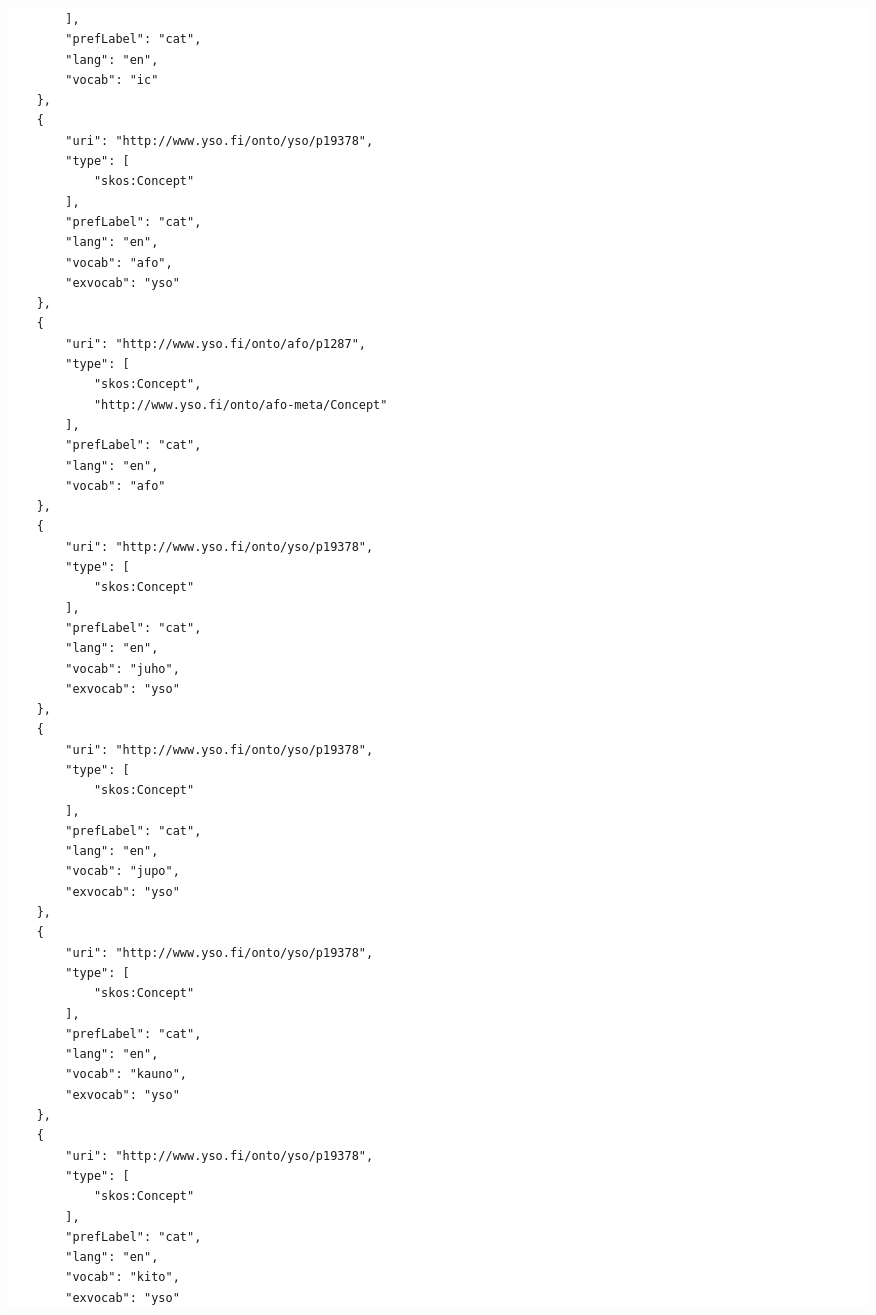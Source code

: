             ],
            "prefLabel": "cat",
            "lang": "en",
            "vocab": "ic"
        },
        {
            "uri": "http://www.yso.fi/onto/yso/p19378",
            "type": [
                "skos:Concept"
            ],
            "prefLabel": "cat",
            "lang": "en",
            "vocab": "afo",
            "exvocab": "yso"
        },
        {
            "uri": "http://www.yso.fi/onto/afo/p1287",
            "type": [
                "skos:Concept",
                "http://www.yso.fi/onto/afo-meta/Concept"
            ],
            "prefLabel": "cat",
            "lang": "en",
            "vocab": "afo"
        },
        {
            "uri": "http://www.yso.fi/onto/yso/p19378",
            "type": [
                "skos:Concept"
            ],
            "prefLabel": "cat",
            "lang": "en",
            "vocab": "juho",
            "exvocab": "yso"
        },
        {
            "uri": "http://www.yso.fi/onto/yso/p19378",
            "type": [
                "skos:Concept"
            ],
            "prefLabel": "cat",
            "lang": "en",
            "vocab": "jupo",
            "exvocab": "yso"
        },
        {
            "uri": "http://www.yso.fi/onto/yso/p19378",
            "type": [
                "skos:Concept"
            ],
            "prefLabel": "cat",
            "lang": "en",
            "vocab": "kauno",
            "exvocab": "yso"
        },
        {
            "uri": "http://www.yso.fi/onto/yso/p19378",
            "type": [
                "skos:Concept"
            ],
            "prefLabel": "cat",
            "lang": "en",
            "vocab": "kito",
            "exvocab": "yso"